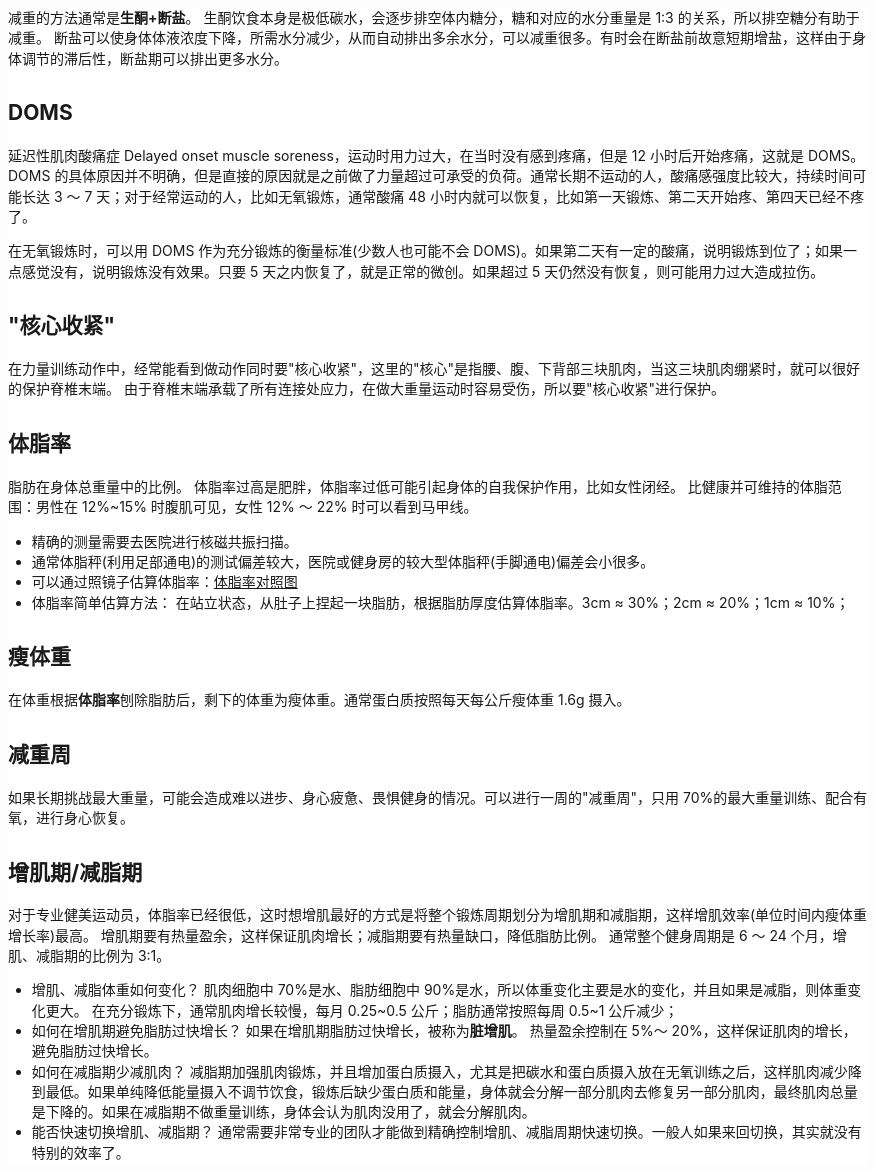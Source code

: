 减重的方法通常是**生酮+断盐**。
生酮饮食本身是极低碳水，会逐步排空体内糖分，糖和对应的水分重量是 1:3 的关系，所以排空糖分有助于减重。
断盐可以使身体体液浓度下降，所需水分减少，从而自动排出多余水分，可以减重很多。有时会在断盐前故意短期增盐，这样由于身体调节的滞后性，断盐期可以排出更多水分。

## DOMS

延迟性肌肉酸痛症 Delayed onset muscle soreness，运动时用力过大，在当时没有感到疼痛，但是 12 小时后开始疼痛，这就是 DOMS。
DOMS 的具体原因并不明确，但是直接的原因就是之前做了力量超过可承受的负荷。通常长期不运动的人，酸痛感强度比较大，持续时间可能长达 3 ～ 7 天；对于经常运动的人，比如无氧锻炼，通常酸痛 48 小时内就可以恢复，比如第一天锻炼、第二天开始疼、第四天已经不疼了。

在无氧锻炼时，可以用 DOMS 作为充分锻炼的衡量标准(少数人也可能不会 DOMS)。如果第二天有一定的酸痛，说明锻炼到位了；如果一点感觉没有，说明锻炼没有效果。只要 5 天之内恢复了，就是正常的微创。如果超过 5 天仍然没有恢复，则可能用力过大造成拉伤。

## "核心收紧"

在力量训练动作中，经常能看到做动作同时要"核心收紧"，这里的"核心"是指腰、腹、下背部三块肌肉，当这三块肌肉绷紧时，就可以很好的保护脊椎末端。
由于脊椎末端承载了所有连接处应力，在做大重量运动时容易受伤，所以要"核心收紧"进行保护。

## 体脂率

脂肪在身体总重量中的比例。
体脂率过高是肥胖，体脂率过低可能引起身体的自我保护作用，比如女性闭经。
比健康并可维持的体脂范围：男性在 12%~15% 时腹肌可见，女性 12% ～ 22% 时可以看到马甲线。

- 精确的测量需要去医院进行核磁共振扫描。
- 通常体脂秤(利用足部通电)的测试偏差较大，医院或健身房的较大型体脂秤(手脚通电)偏差会小很多。
- 可以通过照镜子估算体脂率：[体脂率对照图](https://jingyan.baidu.com/article/925f8cb8121b46c0dde05635.html)
- 体脂率简单估算方法：
  在站立状态，从肚子上捏起一块脂肪，根据脂肪厚度估算体脂率。3cm ≈ 30%；2cm ≈ 20%；1cm ≈ 10%；

## 瘦体重

在体重根据**体脂率**刨除脂肪后，剩下的体重为瘦体重。通常蛋白质按照每天每公斤瘦体重 1.6g 摄入。

## 减重周

如果长期挑战最大重量，可能会造成难以进步、身心疲惫、畏惧健身的情况。可以进行一周的"减重周"，只用 70%的最大重量训练、配合有氧，进行身心恢复。

## 增肌期/减脂期

对于专业健美运动员，体脂率已经很低，这时想增肌最好的方式是将整个锻炼周期划分为增肌期和减脂期，这样增肌效率(单位时间内瘦体重增长率)最高。
增肌期要有热量盈余，这样保证肌肉增长；减脂期要有热量缺口，降低脂肪比例。
通常整个健身周期是 6 ～ 24 个月，增肌、减脂期的比例为 3:1。

- 增肌、减脂体重如何变化？
  肌肉细胞中 70%是水、脂肪细胞中 90%是水，所以体重变化主要是水的变化，并且如果是减脂，则体重变化更大。
  在充分锻炼下，通常肌肉增长较慢，每月 0.25~0.5 公斤；脂肪通常按照每周 0.5~1 公斤减少；
- 如何在增肌期避免脂肪过快增长？
  如果在增肌期脂肪过快增长，被称为**脏增肌**。
  热量盈余控制在 5%～ 20%，这样保证肌肉的增长，避免脂肪过快增长。
- 如何在减脂期少减肌肉？
  减脂期加强肌肉锻炼，并且增加蛋白质摄入，尤其是把碳水和蛋白质摄入放在无氧训练之后，这样肌肉减少降到最低。如果单纯降低能量摄入不调节饮食，锻炼后缺少蛋白质和能量，身体就会分解一部分肌肉去修复另一部分肌肉，最终肌肉总量是下降的。如果在减脂期不做重量训练，身体会认为肌肉没用了，就会分解肌肉。
- 能否快速切换增肌、减脂期？
  通常需要非常专业的团队才能做到精确控制增肌、减脂周期快速切换。一般人如果来回切换，其实就没有特别的效率了。

